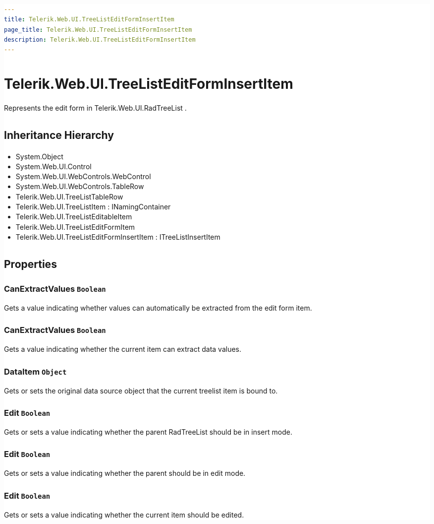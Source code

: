```yaml
---
title: Telerik.Web.UI.TreeListEditFormInsertItem
page_title: Telerik.Web.UI.TreeListEditFormInsertItem
description: Telerik.Web.UI.TreeListEditFormInsertItem
---
```


# Telerik.Web.UI.TreeListEditFormInsertItem

Represents the edit form in Telerik.Web.UI.RadTreeList .

## Inheritance Hierarchy

* System.Object
* System.Web.UI.Control
* System.Web.UI.WebControls.WebControl
* System.Web.UI.WebControls.TableRow
* Telerik.Web.UI.TreeListTableRow
* Telerik.Web.UI.TreeListItem : INamingContainer
* Telerik.Web.UI.TreeListEditableItem
* Telerik.Web.UI.TreeListEditFormItem
* Telerik.Web.UI.TreeListEditFormInsertItem : ITreeListInsertItem

## Properties

###  CanExtractValues `Boolean`

Gets a value indicating whether values can automatically be extracted from the edit form item.

###  CanExtractValues `Boolean`

Gets a value indicating whether the current item can extract data values.

###  DataItem `Object`

Gets or sets the original data source object that the current treelist item is bound to.

###  Edit `Boolean`

Gets or sets a value indicating whether the parent RadTreeList should be in insert mode.

###  Edit `Boolean`

Gets or sets a value indicating whether the parent 
            should be in edit mode.

###  Edit `Boolean`

Gets or sets a value indicating whether the current item should be edited.
